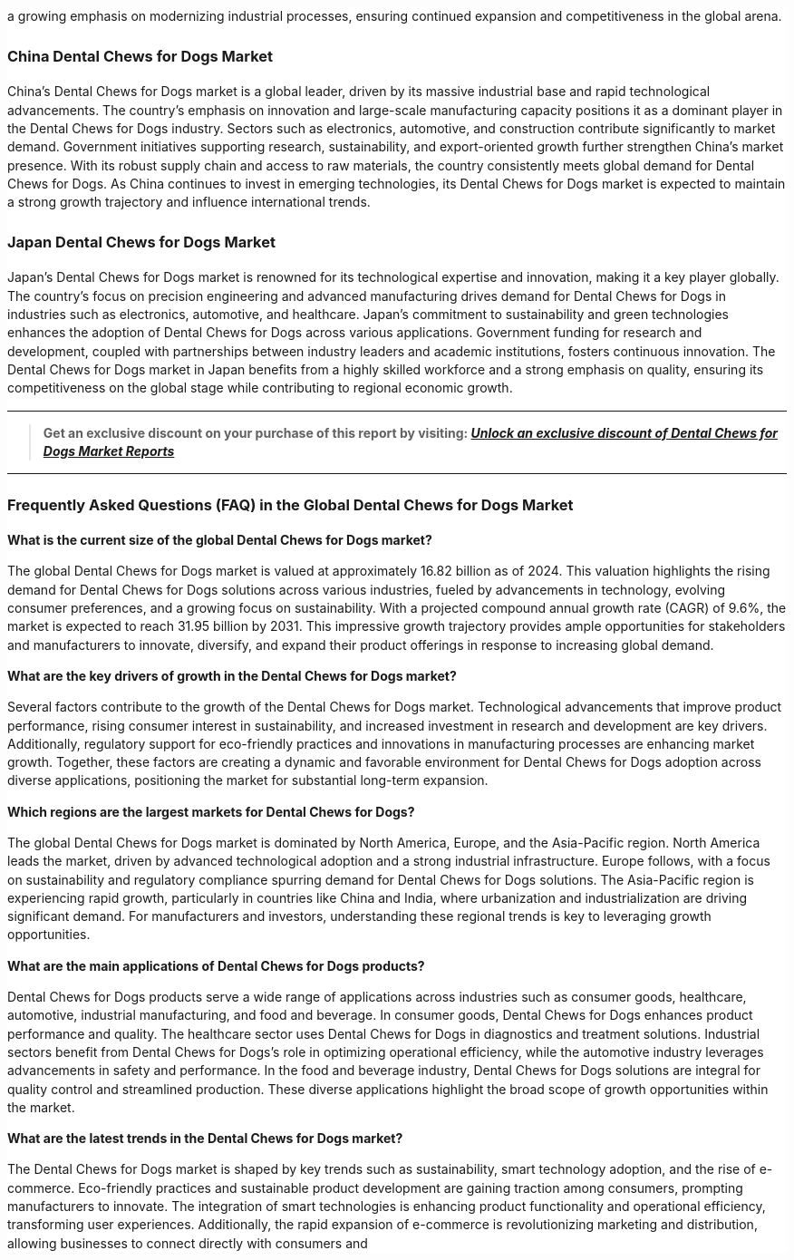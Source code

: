 a growing emphasis on modernizing industrial processes, ensuring continued expansion and competitiveness in the global arena.</p><h3>China Dental Chews for Dogs Market</h3><p>China&rsquo;s Dental Chews for Dogs market is a global leader, driven by its massive industrial base and rapid technological advancements. The country&rsquo;s emphasis on innovation and large-scale manufacturing capacity positions it as a dominant player in the Dental Chews for Dogs industry. Sectors such as electronics, automotive, and construction contribute significantly to market demand. Government initiatives supporting research, sustainability, and export-oriented growth further strengthen China&rsquo;s market presence. With its robust supply chain and access to raw materials, the country consistently meets global demand for Dental Chews for Dogs. As China continues to invest in emerging technologies, its Dental Chews for Dogs market is expected to maintain a strong growth trajectory and influence international trends.</p><h3>Japan Dental Chews for Dogs Market</h3><p>Japan&rsquo;s Dental Chews for Dogs market is renowned for its technological expertise and innovation, making it a key player globally. The country&rsquo;s focus on precision engineering and advanced manufacturing drives demand for Dental Chews for Dogs in industries such as electronics, automotive, and healthcare. Japan&rsquo;s commitment to sustainability and green technologies enhances the adoption of Dental Chews for Dogs across various applications. Government funding for research and development, coupled with partnerships between industry leaders and academic institutions, fosters continuous innovation. The Dental Chews for Dogs market in Japan benefits from a highly skilled workforce and a strong emphasis on quality, ensuring its competitiveness on the global stage while contributing to regional economic growth.</p><hr /><blockquote><p><strong>Get an exclusive discount on your purchase of this report by visiting: <em><a href="://marketresearchpulse.com/ask-for-discount/56382?utm_source=Github&amp;utm_medium=0114">Unlock an exclusive discount of Dental Chews for Dogs Market Reports</a></em>&nbsp;</strong></p></blockquote><hr /><h3>Frequently Asked Questions (FAQ) in the Global Dental Chews for Dogs Market</h3><p><strong>What is the current size of the global Dental Chews for Dogs market?</strong></p><p>The global Dental Chews for Dogs market is valued at approximately 16.82 billion as of 2024. This valuation highlights the rising demand for Dental Chews for Dogs solutions across various industries, fueled by advancements in technology, evolving consumer preferences, and a growing focus on sustainability. With a projected compound annual growth rate (CAGR) of 9.6%, the market is expected to reach 31.95 billion by 2031. This impressive growth trajectory provides ample opportunities for stakeholders and manufacturers to innovate, diversify, and expand their product offerings in response to increasing global demand.</p><p><strong>What are the key drivers of growth in the Dental Chews for Dogs market?</strong></p><p>Several factors contribute to the growth of the Dental Chews for Dogs market. Technological advancements that improve product performance, rising consumer interest in sustainability, and increased investment in research and development are key drivers. Additionally, regulatory support for eco-friendly practices and innovations in manufacturing processes are enhancing market growth. Together, these factors are creating a dynamic and favorable environment for Dental Chews for Dogs adoption across diverse applications, positioning the market for substantial long-term expansion.</p><p><strong>Which regions are the largest markets for Dental Chews for Dogs?</strong></p><p>The global Dental Chews for Dogs market is dominated by North America, Europe, and the Asia-Pacific region. North America leads the market, driven by advanced technological adoption and a strong industrial infrastructure. Europe follows, with a focus on sustainability and regulatory compliance spurring demand for Dental Chews for Dogs solutions. The Asia-Pacific region is experiencing rapid growth, particularly in countries like China and India, where urbanization and industrialization are driving significant demand. For manufacturers and investors, understanding these regional trends is key to leveraging growth opportunities.</p><p><strong>What are the main applications of Dental Chews for Dogs products?</strong></p><p>Dental Chews for Dogs products serve a wide range of applications across industries such as consumer goods, healthcare, automotive, industrial manufacturing, and food and beverage. In consumer goods, Dental Chews for Dogs enhances product performance and quality. The healthcare sector uses Dental Chews for Dogs in diagnostics and treatment solutions. Industrial sectors benefit from Dental Chews for Dogs&rsquo;s role in optimizing operational efficiency, while the automotive industry leverages advancements in safety and performance. In the food and beverage industry, Dental Chews for Dogs solutions are integral for quality control and streamlined production. These diverse applications highlight the broad scope of growth opportunities within the market.</p><p><strong>What are the latest trends in the Dental Chews for Dogs market?</strong></p><p>The Dental Chews for Dogs market is shaped by key trends such as sustainability, smart technology adoption, and the rise of e-commerce. Eco-friendly practices and sustainable product development are gaining traction among consumers, prompting manufacturers to innovate. The integration of smart technologies is enhancing product functionality and operational efficiency, transforming user experiences. Additionally, the rapid expansion of e-commerce is revolutionizing marketing and distribution, allowing businesses to connect directly with consumers and